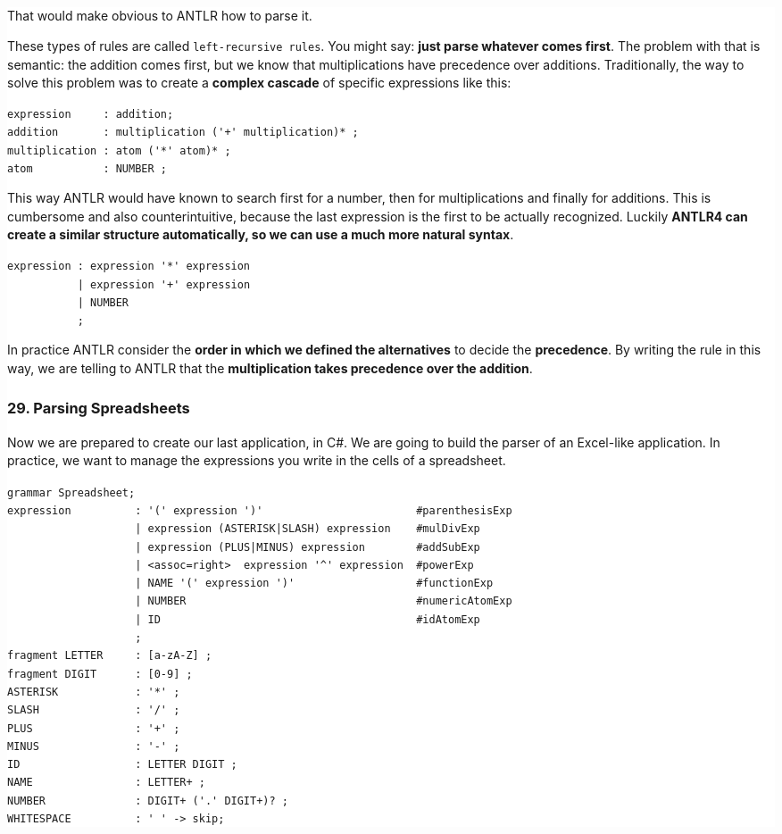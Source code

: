 That would make obvious to ANTLR how to parse it.

These types of rules are called `left-recursive rules`. You might say: **just parse whatever comes first**. The problem with that is semantic: the addition comes first, but we know that multiplications have precedence over additions. Traditionally, the way to solve this problem was to create a **complex cascade** of specific expressions like this:

    expression     : addition;
    addition       : multiplication ('+' multiplication)* ;
    multiplication : atom ('*' atom)* ;
    atom           : NUMBER ;

This way ANTLR would have known to search first for a number, then for multiplications and finally for additions. This is cumbersome and also counterintuitive, because the last expression is the first to be actually recognized. Luckily **ANTLR4 can create a similar structure automatically, so we can use a much more natural syntax**.

    expression : expression '*' expression
               | expression '+' expression                      
               | NUMBER
               ;

In practice ANTLR consider the **order in which we defined the alternatives** to decide the **precedence**. By writing the rule in this way, we are telling to ANTLR that the **multiplication takes precedence over the addition**.

### 29. Parsing Spreadsheets

Now we are prepared to create our last application, in C#. We are going to build  the parser of an Excel-like application. In practice, we want to manage the expressions you write in the cells of a spreadsheet.

    grammar Spreadsheet;
    expression          : '(' expression ')'                        #parenthesisExp
                        | expression (ASTERISK|SLASH) expression    #mulDivExp
                        | expression (PLUS|MINUS) expression        #addSubExp
                        | <assoc=right>  expression '^' expression  #powerExp
                        | NAME '(' expression ')'                   #functionExp
                        | NUMBER                                    #numericAtomExp
                        | ID                                        #idAtomExp
                        ;
    fragment LETTER     : [a-zA-Z] ;
    fragment DIGIT      : [0-9] ;
    ASTERISK            : '*' ;
    SLASH               : '/' ;
    PLUS                : '+' ;
    MINUS               : '-' ;
    ID                  : LETTER DIGIT ;
    NAME                : LETTER+ ;
    NUMBER              : DIGIT+ ('.' DIGIT+)? ;
    WHITESPACE          : ' ' -> skip;
